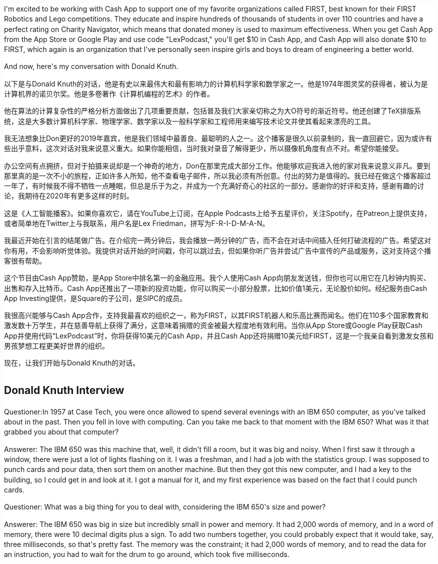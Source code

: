 I'm excited to be working with Cash App to support one of my favorite organizations called FIRST, best known for their FIRST Robotics and Lego competitions. They educate and inspire hundreds of thousands of students in over 110 countries and have a perfect rating on Charity Navigator, which means that donated money is used to maximum effectiveness. When you get Cash App from the App Store or Google Play and use code "LexPodcast," you'll get $10 in Cash App, and Cash App will also donate $10 to FIRST, which again is an organization that I've personally seen inspire girls and boys to dream of engineering a better world.

And now, here's my conversation with Donald Knuth.

以下是与Donald Knuth的对话，他是有史以来最伟大和最有影响力的计算机科学家和数学家之一。他是1974年图灵奖的获得者，被认为是计算机界的诺贝尔奖。他是多卷著作《计算机编程的艺术》的作者。

他在算法的计算复杂性的严格分析方面做出了几项重要贡献，包括普及我们大家亲切称之为大O符号的渐近符号。他还创建了TeX排版系统，这是大多数计算机科学家、物理学家、数学家以及一般科学家和工程师用来编写技术论文并使其看起来漂亮的工具。

我无法想象比Don更好的2019年嘉宾，他是我们领域中最善良、最聪明的人之一。这个播客是很久以前录制的，我一直回避它，因为或许有些出乎意料，这次对话对我来说意义重大。如果你能相信，当时我对录音了解得更少，所以摄像机角度有点不对。希望你能接受。

办公空间有点拥挤，但对于拍摄来说却是一个神奇的地方，Don在那里完成大部分工作。他能够欢迎我进入他的家对我来说意义非凡。要到那里真的是一次不小的旅程，正如许多人所知，他不查看电子邮件，所以我必须有所创意。付出的努力是值得的。我已经在做这个播客超过一年了，有时候我不得不牺牲一点睡眠，但总是乐于为之，并成为一个充满好奇心的社区的一部分。感谢你的好评和支持，感谢有趣的讨论，我期待在2020年有更多这样的时刻。

这是《人工智能播客》。如果你喜欢它，请在YouTube上订阅，在Apple Podcasts上给予五星评价，关注Spotify，在Patreon上提供支持，或者简单地在Twitter上与我联系，用户名是Lex Friedman，拼写为F-R-I-D-M-A-N。

我最近开始在引言的结尾做广告。在介绍完一两分钟后，我会播放一两分钟的广告，而不会在对话中间插入任何打破流程的广告。希望这对你有用，不会影响听觉体验。我提供对话开始的时间戳，你可以跳过去，但如果你听广告并尝试广告中宣传的产品或服务，这对支持这个播客很有帮助。

这个节目由Cash App赞助，是App Store中排名第一的金融应用。我个人使用Cash App向朋友发送钱，但你也可以用它在几秒钟内购买、出售和存入比特币。Cash App还推出了一项新的投资功能，你可以购买一小部分股票，比如价值1美元，无论股价如何。经纪服务由Cash App Investing提供，是Square的子公司，是SIPC的成员。

我很高兴能够与Cash App合作，支持我最喜欢的组织之一，称为FIRST，以其FIRST机器人和乐高比赛而闻名。他们在110多个国家教育和激发数十万学生，并在慈善导航上获得了满分，这意味着捐赠的资金被最大程度地有效利用。当你从App Store或Google Play获取Cash App并使用代码“LexPodcast”时，你将获得10美元的Cash App，并且Cash App还将捐赠10美元给FIRST，这是一个我亲自看到激发女孩和男孩梦想工程更美好世界的组织。

现在，让我们开始与Donald Knuth的对话。

## Donald Knuth Interview

Questioner:In 1957 at Case Tech, you were once allowed to spend several evenings with an IBM 650 computer, as you've talked about in the past. Then you fell in love with computing. Can you take me back to that moment with the IBM 650? What was it that grabbed you about that computer?

Answerer: The IBM 650 was this machine that, well, it didn't fill a room, but it was big and noisy. When I first saw it through a window, there were just a lot of lights flashing on it. I was a freshman, and I had a job with the statistics group. I was supposed to punch cards and pour data, then sort them on another machine. But then they got this new computer, and I had a key to the building, so I could get in and look at it. I got a manual for it, and my first experience was based on the fact that I could punch cards.

Questioner: What was a big thing for you to deal with, considering the IBM 650's size and power?

Answerer: The IBM 650 was big in size but incredibly small in power and memory. It had 2,000 words of memory, and in a word of memory, there were 10 decimal digits plus a sign. To add two numbers together, you could probably expect that it would take, say, three milliseconds, so that's pretty fast. The memory was the constraint; it had 2,000 words of memory, and to read the data for an instruction, you had to wait for the drum to go around, which took five milliseconds.

